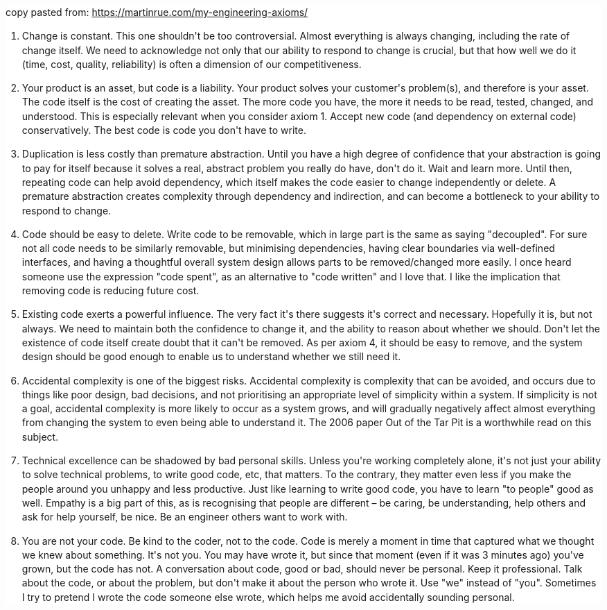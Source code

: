 copy pasted from: https://martinrue.com/my-engineering-axioms/

1. Change is constant.
This one shouldn't be too controversial. Almost everything is always changing, including the rate of change itself. We need to acknowledge not only that our ability to respond to change is crucial, but that how well we do it (time, cost, quality, reliability) is often a dimension of our competitiveness.

2. Your product is an asset, but code is a liability.
Your product solves your customer's problem(s), and therefore is your asset. The code itself is the cost of creating the asset. The more code you have, the more it needs to be read, tested, changed, and understood. This is especially relevant when you consider axiom 1. Accept new code (and dependency on external code) conservatively. The best code is code you don't have to write.

3. Duplication is less costly than premature abstraction.
Until you have a high degree of confidence that your abstraction is going to pay for itself because it solves a real, abstract problem you really do have, don't do it. Wait and learn more. Until then, repeating code can help avoid dependency, which itself makes the code easier to change independently or delete. A premature abstraction creates complexity through dependency and indirection, and can become a bottleneck to your ability to respond to change.

4. Code should be easy to delete.
Write code to be removable, which in large part is the same as saying "decoupled". For sure not all code needs to be similarly removable, but minimising dependencies, having clear boundaries via well-defined interfaces, and having a thoughtful overall system design allows parts to be removed/changed more easily. I once heard someone use the expression "code spent", as an alternative to "code written" and I love that. I like the implication that removing code is reducing future cost.

5. Existing code exerts a powerful influence.
The very fact it's there suggests it's correct and necessary. Hopefully it is, but not always. We need to maintain both the confidence to change it, and the ability to reason about whether we should. Don't let the existence of code itself create doubt that it can't be removed. As per axiom 4, it should be easy to remove, and the system design should be good enough to enable us to understand whether we still need it.

6. Accidental complexity is one of the biggest risks.
Accidental complexity is complexity that can be avoided, and occurs due to things like poor design, bad decisions, and not prioritising an appropriate level of simplicity within a system. If simplicity is not a goal, accidental complexity is more likely to occur as a system grows, and will gradually negatively affect almost everything from changing the system to even being able to understand it. The 2006 paper Out of the Tar Pit is a worthwhile read on this subject.

7. Technical excellence can be shadowed by bad personal skills.
Unless you're working completely alone, it's not just your ability to solve technical problems, to write good code, etc, that matters. To the contrary, they matter even less if you make the people around you unhappy and less productive. Just like learning to write good code, you have to learn "to people" good as well. Empathy is a big part of this, as is recognising that people are different – be caring, be understanding, help others and ask for help yourself, be nice. Be an engineer others want to work with.

8. You are not your code. Be kind to the coder, not to the code.
Code is merely a moment in time that captured what we thought we knew about something. It's not you. You may have wrote it, but since that moment (even if it was 3 minutes ago) you've grown, but the code has not. A conversation about code, good or bad, should never be personal. Keep it professional. Talk about the code, or about the problem, but don't make it about the person who wrote it. Use "we" instead of "you". Sometimes I try to pretend I wrote the code someone else wrote, which helps me avoid accidentally sounding personal.
